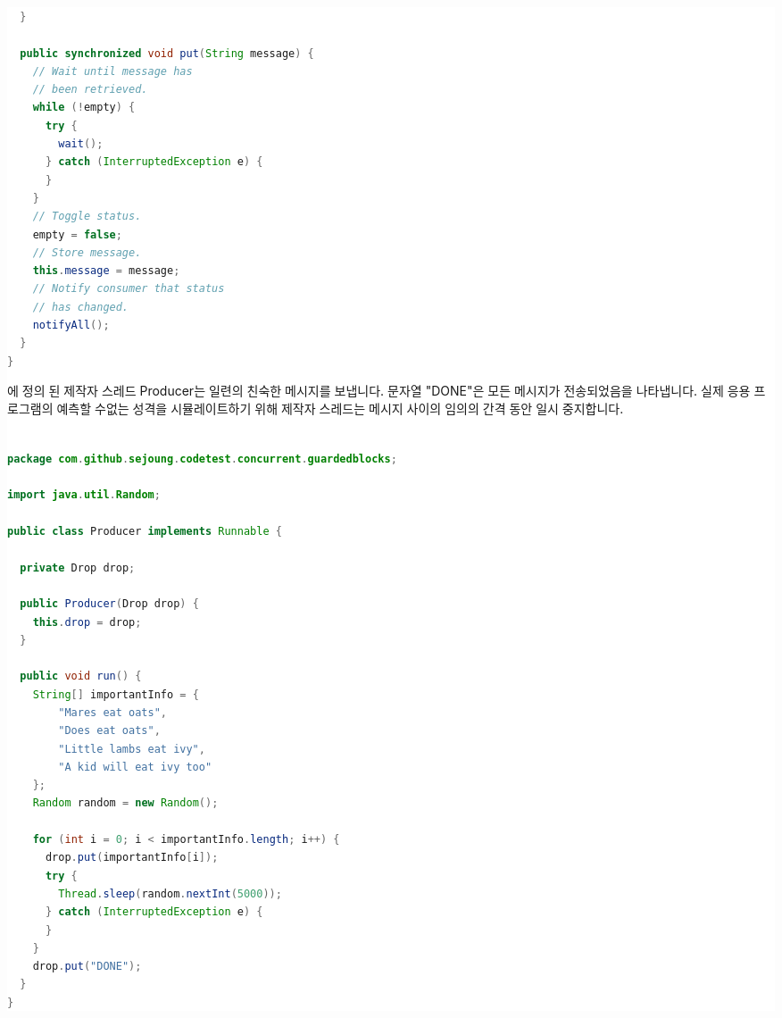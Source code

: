 ```java
  }

  public synchronized void put(String message) {
    // Wait until message has
    // been retrieved.
    while (!empty) {
      try {
        wait();
      } catch (InterruptedException e) {
      }
    }
    // Toggle status.
    empty = false;
    // Store message.
    this.message = message;
    // Notify consumer that status
    // has changed.
    notifyAll();
  }
}


```

에 정의 된 제작자 스레드 Producer는 일련의 친숙한 메시지를 보냅니다. 
문자열 "DONE"은 모든 메시지가 전송되었음을 나타냅니다. 
실제 응용 프로그램의 예측할 수없는 성격을 시뮬레이트하기 위해 제작자 스레드는 메시지 사이의 임의의 간격 동안 일시 중지합니다.

```java

package com.github.sejoung.codetest.concurrent.guardedblocks;

import java.util.Random;

public class Producer implements Runnable {

  private Drop drop;

  public Producer(Drop drop) {
    this.drop = drop;
  }

  public void run() {
    String[] importantInfo = {
        "Mares eat oats",
        "Does eat oats",
        "Little lambs eat ivy",
        "A kid will eat ivy too"
    };
    Random random = new Random();

    for (int i = 0; i < importantInfo.length; i++) {
      drop.put(importantInfo[i]);
      try {
        Thread.sleep(random.nextInt(5000));
      } catch (InterruptedException e) {
      }
    }
    drop.put("DONE");
  }
}


```
